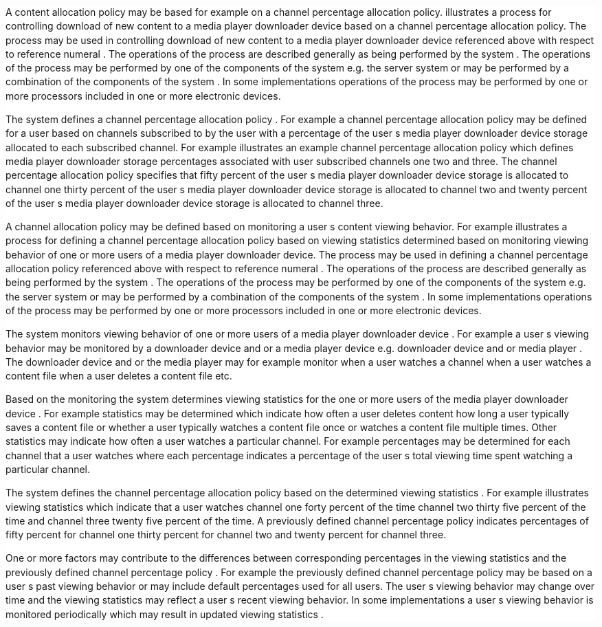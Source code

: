 A content allocation policy may be based for example on a channel percentage allocation policy. illustrates a process for controlling download of new content to a media player downloader device based on a channel percentage allocation policy. The process may be used in controlling download of new content to a media player downloader device referenced above with respect to reference numeral . The operations of the process are described generally as being performed by the system . The operations of the process may be performed by one of the components of the system e.g. the server system or may be performed by a combination of the components of the system . In some implementations operations of the process may be performed by one or more processors included in one or more electronic devices.

The system defines a channel percentage allocation policy . For example a channel percentage allocation policy may be defined for a user based on channels subscribed to by the user with a percentage of the user s media player downloader device storage allocated to each subscribed channel. For example illustrates an example channel percentage allocation policy which defines media player downloader storage percentages associated with user subscribed channels one two and three. The channel percentage allocation policy specifies that fifty percent of the user s media player downloader device storage is allocated to channel one thirty percent of the user s media player downloader device storage is allocated to channel two and twenty percent of the user s media player downloader device storage is allocated to channel three.

A channel allocation policy may be defined based on monitoring a user s content viewing behavior. For example illustrates a process for defining a channel percentage allocation policy based on viewing statistics determined based on monitoring viewing behavior of one or more users of a media player downloader device. The process may be used in defining a channel percentage allocation policy referenced above with respect to reference numeral . The operations of the process are described generally as being performed by the system . The operations of the process may be performed by one of the components of the system e.g. the server system or may be performed by a combination of the components of the system . In some implementations operations of the process may be performed by one or more processors included in one or more electronic devices.

The system monitors viewing behavior of one or more users of a media player downloader device . For example a user s viewing behavior may be monitored by a downloader device and or a media player device e.g. downloader device and or media player . The downloader device and or the media player may for example monitor when a user watches a channel when a user watches a content file when a user deletes a content file etc.

Based on the monitoring the system determines viewing statistics for the one or more users of the media player downloader device . For example statistics may be determined which indicate how often a user deletes content how long a user typically saves a content file or whether a user typically watches a content file once or watches a content file multiple times. Other statistics may indicate how often a user watches a particular channel. For example percentages may be determined for each channel that a user watches where each percentage indicates a percentage of the user s total viewing time spent watching a particular channel.

The system defines the channel percentage allocation policy based on the determined viewing statistics . For example illustrates viewing statistics which indicate that a user watches channel one forty percent of the time channel two thirty five percent of the time and channel three twenty five percent of the time. A previously defined channel percentage policy indicates percentages of fifty percent for channel one thirty percent for channel two and twenty percent for channel three.

One or more factors may contribute to the differences between corresponding percentages in the viewing statistics and the previously defined channel percentage policy . For example the previously defined channel percentage policy may be based on a user s past viewing behavior or may include default percentages used for all users. The user s viewing behavior may change over time and the viewing statistics may reflect a user s recent viewing behavior. In some implementations a user s viewing behavior is monitored periodically which may result in updated viewing statistics .
